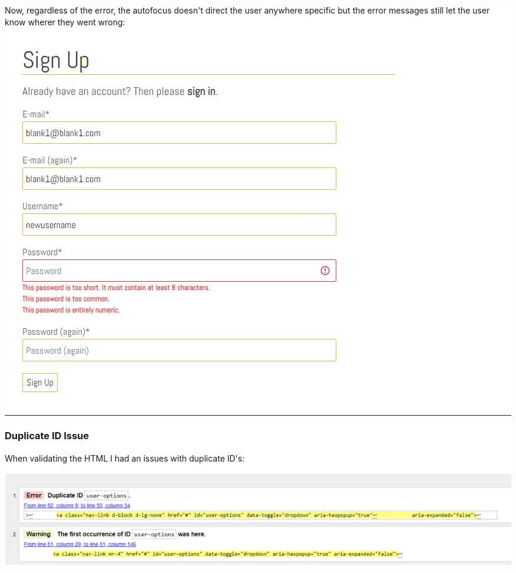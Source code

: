 Now, regardless of the error, the autofocus doesn't direct the user anywhere specific but the error messages still let the user know wherer they went wrong:

![Autofocus issue](docs/bugs-and-fixes/bug-07-fix-02.PNG)

---

### **Duplicate ID Issue**

When validating the HTML I had an issues with duplicate ID's:

![Duplicate ID issue](docs/bugs-and-fixes/bug-10.PNG)
